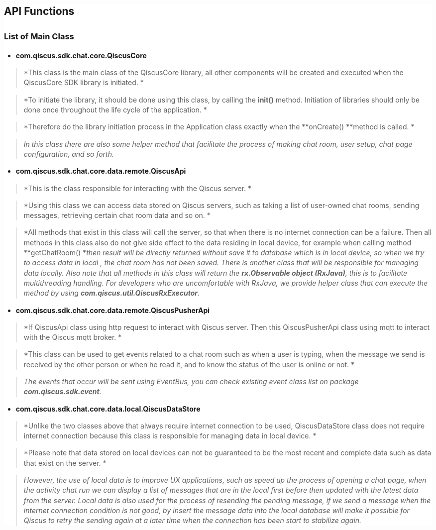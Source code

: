 ## API Functions

### List of Main Class

* **com.qiscus.sdk.chat.core.QiscusCore**

> *This class is the main class of the QiscusCore library, all other components will be created and executed when the QiscusCore SDK library is initiated. *

> *To initiate the library, it should be done using this class, by calling the **init()** method. Initiation of libraries should only be done once throughout the life cycle of the application. *

> *Therefore do the library initiation process in the Application class exactly when the **onCreate() **method is called. *

> *In this class there are also some helper method that facilitate the process of making chat room, user setup, chat page configuration, and so forth.*

* **com.qiscus.sdk.chat.core.data.remote.QiscusApi**

> *This is the class responsible for interacting with the Qiscus server. *

> *Using this class we can access data stored on Qiscus servers, such as taking a list of user-owned chat rooms, sending messages, retrieving certain chat room data and so on. *

> *All methods that exist in this class will call the server, so that when there is no internet connection can be a failure. Then all methods in this class also do not give side effect to the data residing in local device, for example when calling method **getChatRoom() **then result will be directly returned without save it to database which is in local device, so when we try to access data in local , the chat room has not been saved. There is another class that will be responsible for managing data locally. Also note that all methods in this class will return the **rx.Observable object (RxJava)**, this is to facilitate multithreading handling. For developers who are uncomfortable with  RxJava, we provide helper class that can execute the method by using **com.qiscus.util.QiscusRxExecutor**.*

* **com.qiscus.sdk.chat.core.data.remote.QiscusPusherApi**

> *If QiscusApi class using http request to interact with Qiscus server. Then this QiscusPusherApi class using mqtt to interact with the Qiscus mqtt broker. *

> *This class can be used to get events related to a chat room such as when a user is typing, when the message we send is received by the other person or when he read it, and to know the status of the user is online or not. *

> *The events that occur will be sent using EventBus, you can check existing event class list on package **com.qiscus.sdk.event**.*

* **com.qiscus.sdk.chat.core.data.local.QiscusDataStore**

> *Unlike the two classes above that always require internet connection to be used, QiscusDataStore class does not require internet connection because this class is responsible for managing data in local device. *

> *Please note that data stored on local devices can not be guaranteed to be the most recent and complete data such as data that exist on the server. *

> *However, the use of local data is to improve UX applications,  such as speed up the process of opening a chat page, when the activity chat run we can display a list of messages that are in the local first before then updated with the latest data from the server. Local data is also used for the process of resending the pending message, if we send a message when the internet connection condition is not good, by insert the message data into the local database will make it possible for Qiscus to retry the sending again at a later time when the connection has been start to stabilize again.*
